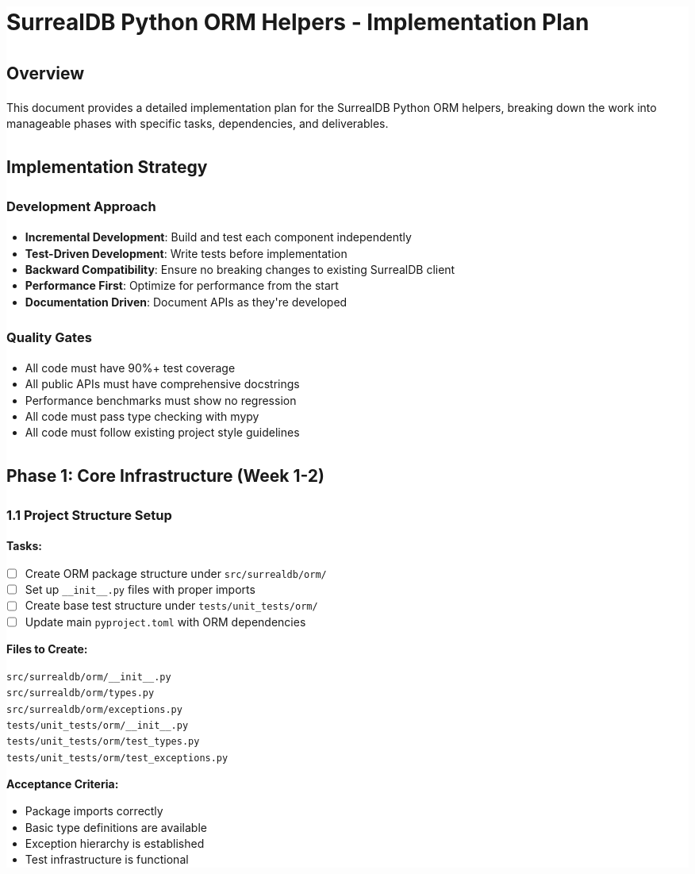 # SurrealDB Python ORM Helpers - Implementation Plan

## Overview

This document provides a detailed implementation plan for the SurrealDB Python ORM helpers, breaking down the work into manageable phases with specific tasks, dependencies, and deliverables.

## Implementation Strategy

### Development Approach
- **Incremental Development**: Build and test each component independently
- **Test-Driven Development**: Write tests before implementation
- **Backward Compatibility**: Ensure no breaking changes to existing SurrealDB client
- **Performance First**: Optimize for performance from the start
- **Documentation Driven**: Document APIs as they're developed

### Quality Gates
- All code must have 90%+ test coverage
- All public APIs must have comprehensive docstrings
- Performance benchmarks must show no regression
- All code must pass type checking with mypy
- All code must follow existing project style guidelines

## Phase 1: Core Infrastructure (Week 1-2)

### 1.1 Project Structure Setup

**Tasks:**
- [ ] Create ORM package structure under `src/surrealdb/orm/`
- [ ] Set up `__init__.py` files with proper imports
- [ ] Create base test structure under `tests/unit_tests/orm/`
- [ ] Update main `pyproject.toml` with ORM dependencies

**Files to Create:**
```
src/surrealdb/orm/__init__.py
src/surrealdb/orm/types.py
src/surrealdb/orm/exceptions.py
tests/unit_tests/orm/__init__.py
tests/unit_tests/orm/test_types.py
tests/unit_tests/orm/test_exceptions.py
```

**Acceptance Criteria:**
- Package imports correctly
- Basic type definitions are available
- Exception hierarchy is established
- Test infrastructure is functional
